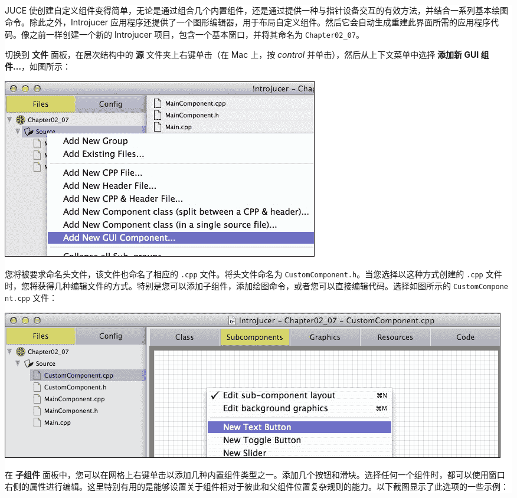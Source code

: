 JUCE 使创建自定义组件变得简单，无论是通过组合几个内置组件，还是通过提供一种与指针设备交互的有效方法，并结合一系列基本绘图命令。除此之外，Introjucer 应用程序还提供了一个图形编辑器，用于布局自定义组件。然后它会自动生成重建此界面所需的应用程序代码。像之前一样创建一个新的 Introjucer 项目，包含一个基本窗口，并将其命名为 `Chapter02_07`。

切换到 **文件** 面板，在层次结构中的 **源** 文件夹上右键单击（在 Mac 上，按 *control* 并单击），然后从上下文菜单中选择 **添加新 GUI 组件…**，如图所示：

![配置复杂的组件布局](img/3316_02_05.jpg)

您将被要求命名头文件，该文件也命名了相应的 `.cpp` 文件。将头文件命名为 `CustomComponent.h`。当您选择以这种方式创建的 `.cpp` 文件时，您将获得几种编辑文件的方式。特别是您可以添加子组件，添加绘图命令，或者您可以直接编辑代码。选择如图所示的 `CustomComponent.cpp` 文件：

![配置复杂的组件布局](img/3316_02_06.jpg)

在 **子组件** 面板中，您可以在网格上右键单击以添加几种内置组件类型之一。添加几个按钮和滑块。选择任何一个组件时，都可以使用窗口右侧的属性进行编辑。这里特别有用的是能够设置关于组件相对于彼此和父组件位置复杂规则的能力。以下截图显示了此选项的一些示例：
